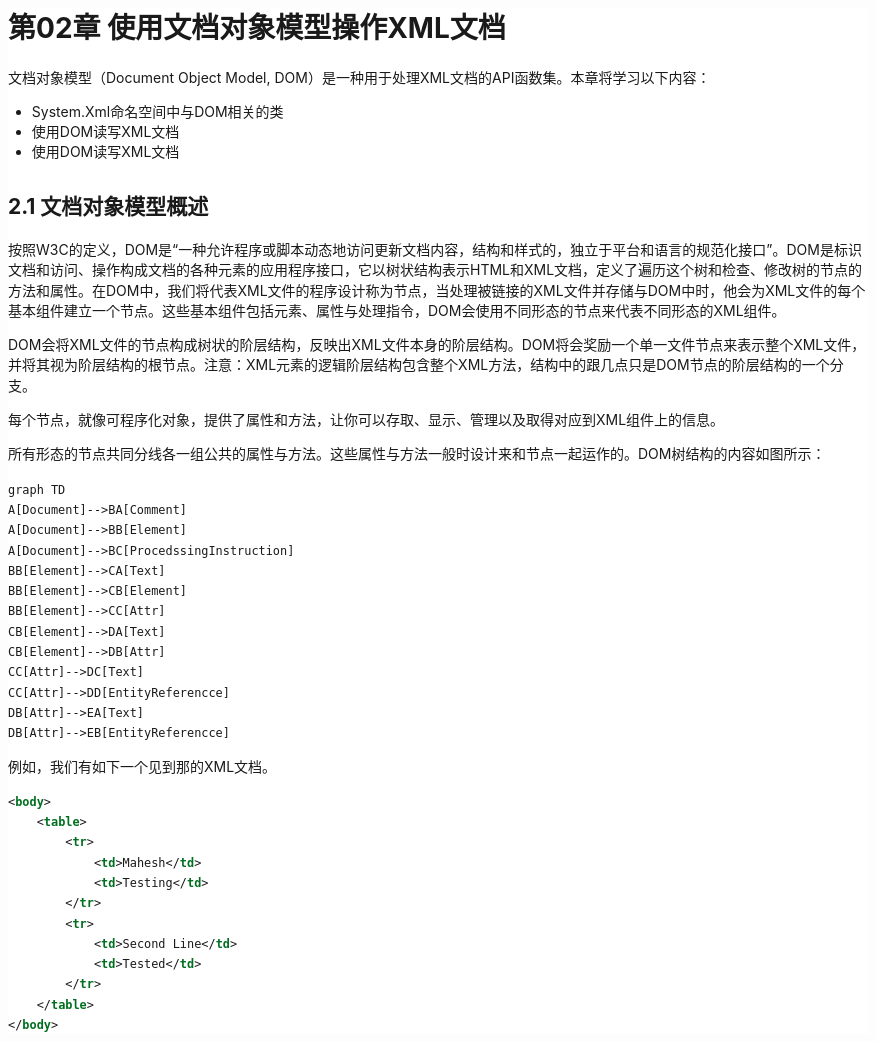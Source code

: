 # 第02章 使用文档对象模型操作XML文档

文档对象模型（Document Object Model, DOM）是一种用于处理XML文档的API函数集。本章将学习以下内容：

- System.Xml命名空间中与DOM相关的类
- 使用DOM读写XML文档
- 使用DOM读写XML文档

## 2.1 文档对象模型概述

按照W3C的定义，DOM是“一种允许程序或脚本动态地访问更新文档内容，结构和样式的，独立于平台和语言的规范化接口”。DOM是标识文档和访问、操作构成文档的各种元素的应用程序接口，它以树状结构表示HTML和XML文档，定义了遍历这个树和检查、修改树的节点的方法和属性。在DOM中，我们将代表XML文件的程序设计称为节点，当处理被链接的XML文件并存储与DOM中时，他会为XML文件的每个基本组件建立一个节点。这些基本组件包括元素、属性与处理指令，DOM会使用不同形态的节点来代表不同形态的XML组件。

DOM会将XML文件的节点构成树状的阶层结构，反映出XML文件本身的阶层结构。DOM将会奖励一个单一文件节点来表示整个XML文件，并将其视为阶层结构的根节点。注意：XML元素的逻辑阶层结构包含整个XML方法，结构中的跟几点只是DOM节点的阶层结构的一个分支。

每个节点，就像可程序化对象，提供了属性和方法，让你可以存取、显示、管理以及取得对应到XML组件上的信息。

所有形态的节点共同分线各一组公共的属性与方法。这些属性与方法一般时设计来和节点一起运作的。DOM树结构的内容如图所示：

```mermaid
graph TD
A[Document]-->BA[Comment]
A[Document]-->BB[Element]
A[Document]-->BC[ProcedssingInstruction]
BB[Element]-->CA[Text]
BB[Element]-->CB[Element]
BB[Element]-->CC[Attr]
CB[Element]-->DA[Text]
CB[Element]-->DB[Attr]
CC[Attr]-->DC[Text]
CC[Attr]-->DD[EntityReferencce]
DB[Attr]-->EA[Text]
DB[Attr]-->EB[EntityReferencce]
```

例如，我们有如下一个见到那的XML文档。

```xml
<body>
    <table>
        <tr>
            <td>Mahesh</td>
            <td>Testing</td>
        </tr>
        <tr>
            <td>Second Line</td>
            <td>Tested</td>
        </tr>
    </table>
</body>
```
